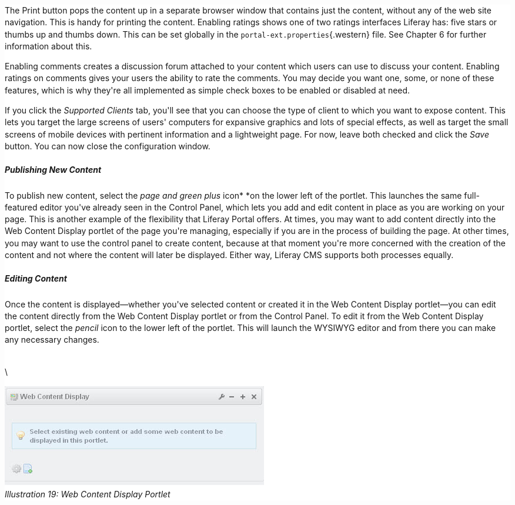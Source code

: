 The Print button pops the content up in a separate browser window that
contains just the content, without any of the web site navigation. This
is handy for printing the content. Enabling ratings shows one of two
ratings interfaces Liferay has: five stars or thumbs up and thumbs down.
This can be set globally in the `portal-ext.properties`{.western} file.
See Chapter 6 for further information about this.

Enabling comments creates a discussion forum attached to your content
which users can use to discuss your content. Enabling ratings on
comments gives your users the ability to rate the comments. You may
decide you want one, some, or none of these features, which is why
they're all implemented as simple check boxes to be enabled or disabled
at need.

If you click the *Supported Clients* tab, you'll see that you can choose
the type of client to which you want to expose content. This lets you
target the large screens of users' computers for expansive graphics and
lots of special effects, as well as target the small screens of mobile
devices with pertinent information and a lightweight page. For now,
leave both checked and click the *Save* button. You can now close the
configuration window.

##### Publishing New Content

To publish new content, select the *page and green plus* icon* *on the
lower left of the portlet. This launches the same full-featured editor
you've already seen in the Control Panel, which lets you add and edit
content in place as you are working on your page. This is another
example of the flexibility that Liferay Portal offers. At times, you may
want to add content directly into the Web Content Display portlet of the
page you're managing, especially if you are in the process of building
the page. At other times, you may want to use the control panel to
create content, because at that moment you're more concerned with the
creation of the content and not where the content will later be
displayed. Either way, Liferay CMS supports both processes equally.

##### Editing Content

Once the content is displayed—whether you've selected content or created
it in the Web Content Display portlet—you can edit the content directly
from the Web Content Display portlet or from the Control Panel. To edit
it from the Web Content Display portlet, select the *pencil* icon to the
lower left of the portlet. This will launch the WYSIWYG editor and from
there you can make any necessary changes.

\
\

![image](../../images/portal-admin-ch4_html_334f9d2e.jpg)\
*Illustration 19: Web Content Display Portlet*
